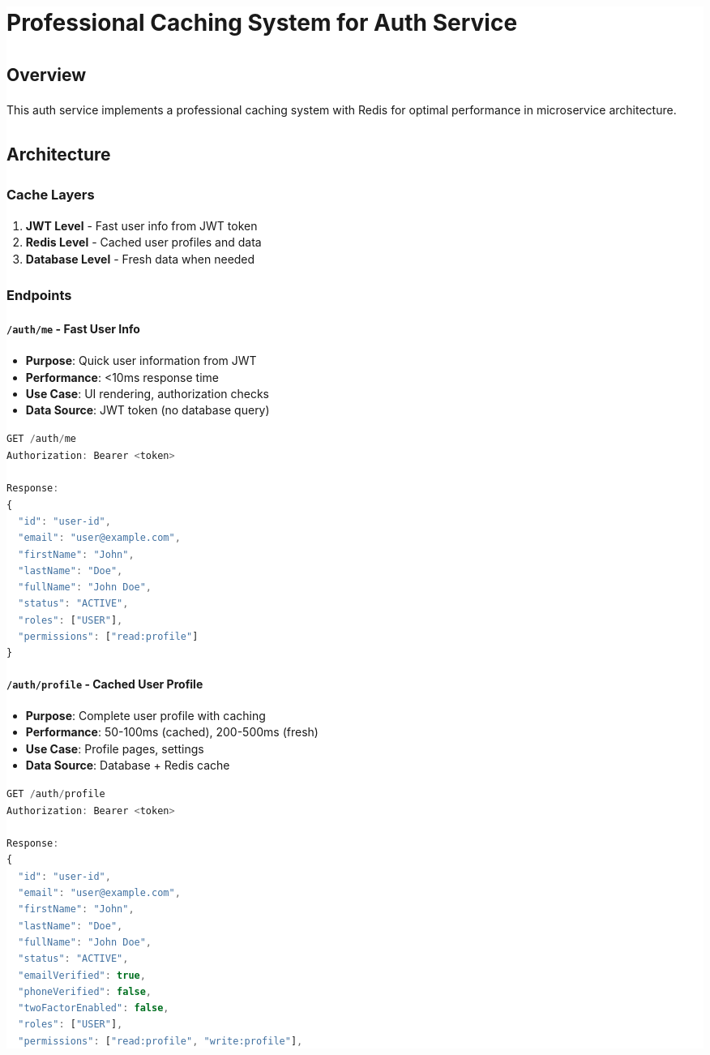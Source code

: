 # Professional Caching System for Auth Service

## Overview

This auth service implements a professional caching system with Redis for optimal performance in microservice architecture.

## Architecture

### Cache Layers
1. **JWT Level** - Fast user info from JWT token
2. **Redis Level** - Cached user profiles and data
3. **Database Level** - Fresh data when needed

### Endpoints

#### `/auth/me` - Fast User Info
- **Purpose**: Quick user information from JWT
- **Performance**: <10ms response time
- **Use Case**: UI rendering, authorization checks
- **Data Source**: JWT token (no database query)

```typescript
GET /auth/me
Authorization: Bearer <token>

Response:
{
  "id": "user-id",
  "email": "user@example.com",
  "firstName": "John",
  "lastName": "Doe",
  "fullName": "John Doe",
  "status": "ACTIVE",
  "roles": ["USER"],
  "permissions": ["read:profile"]
}
```

#### `/auth/profile` - Cached User Profile
- **Purpose**: Complete user profile with caching
- **Performance**: 50-100ms (cached), 200-500ms (fresh)
- **Use Case**: Profile pages, settings
- **Data Source**: Database + Redis cache

```typescript
GET /auth/profile
Authorization: Bearer <token>

Response:
{
  "id": "user-id",
  "email": "user@example.com",
  "firstName": "John",
  "lastName": "Doe",
  "fullName": "John Doe",
  "status": "ACTIVE",
  "emailVerified": true,
  "phoneVerified": false,
  "twoFactorEnabled": false,
  "roles": ["USER"],
  "permissions": ["read:profile", "write:profile"],
```